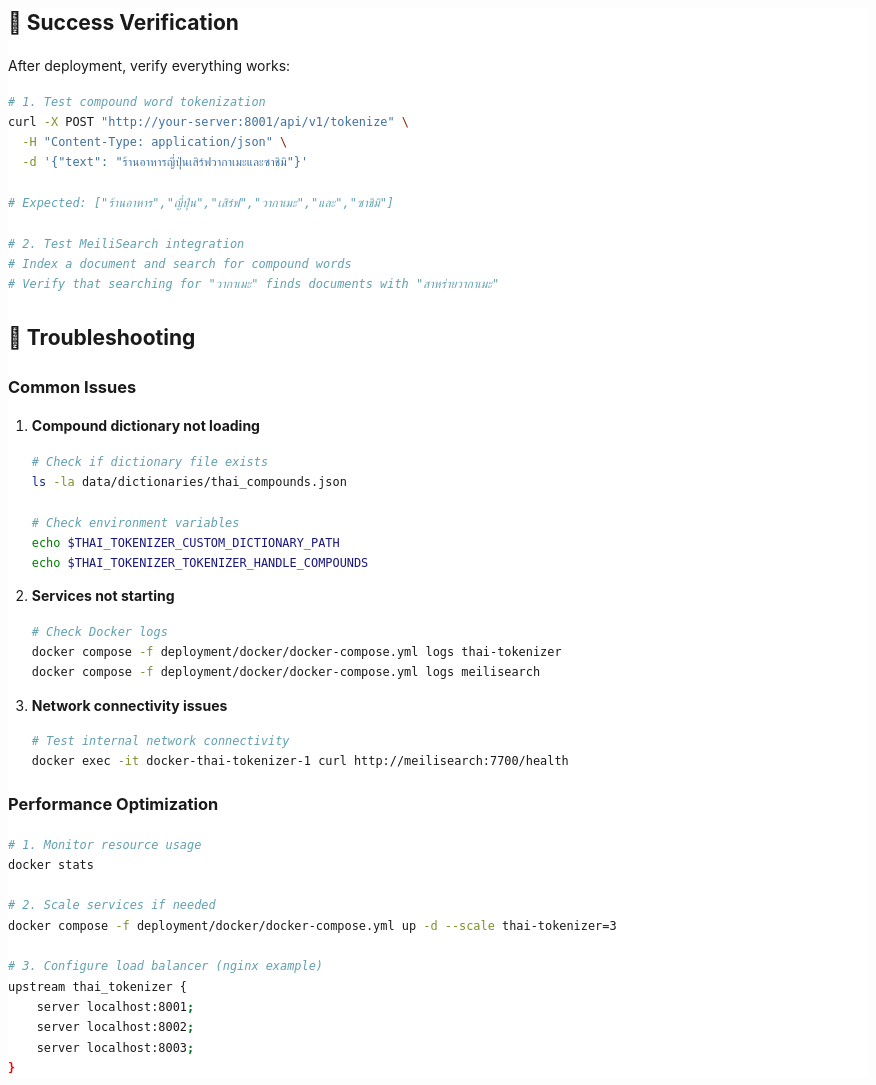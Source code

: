 
## 🎉 **Success Verification**

After deployment, verify everything works:

```bash
# 1. Test compound word tokenization
curl -X POST "http://your-server:8001/api/v1/tokenize" \
  -H "Content-Type: application/json" \
  -d '{"text": "ร้านอาหารญี่ปุ่นเสิร์ฟวากาเมะและซาชิมิ"}'

# Expected: ["ร้านอาหาร","ญี่ปุ่น","เสิร์ฟ","วากาเมะ","และ","ซาชิมิ"]

# 2. Test MeiliSearch integration
# Index a document and search for compound words
# Verify that searching for "วากาเมะ" finds documents with "สาหร่ายวากาเมะ"
```

## 🔧 **Troubleshooting**

### **Common Issues**

1. **Compound dictionary not loading**

   ```bash
   # Check if dictionary file exists
   ls -la data/dictionaries/thai_compounds.json
   
   # Check environment variables
   echo $THAI_TOKENIZER_CUSTOM_DICTIONARY_PATH
   echo $THAI_TOKENIZER_TOKENIZER_HANDLE_COMPOUNDS
   ```

2. **Services not starting**

   ```bash
   # Check Docker logs
   docker compose -f deployment/docker/docker-compose.yml logs thai-tokenizer
   docker compose -f deployment/docker/docker-compose.yml logs meilisearch
   ```

3. **Network connectivity issues**

   ```bash
   # Test internal network connectivity
   docker exec -it docker-thai-tokenizer-1 curl http://meilisearch:7700/health
   ```

### **Performance Optimization**

```bash
# 1. Monitor resource usage
docker stats

# 2. Scale services if needed
docker compose -f deployment/docker/docker-compose.yml up -d --scale thai-tokenizer=3

# 3. Configure load balancer (nginx example)
upstream thai_tokenizer {
    server localhost:8001;
    server localhost:8002;
    server localhost:8003;
}
```
